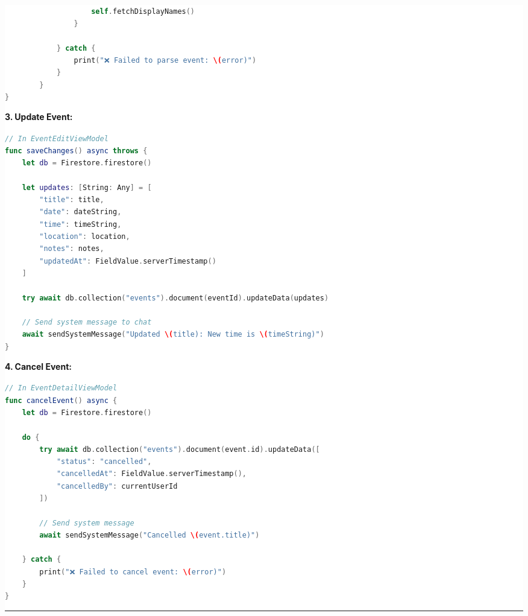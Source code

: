 ```swift
                    self.fetchDisplayNames()
                }
                
            } catch {
                print("❌ Failed to parse event: \(error)")
            }
        }
}
```

**3. Update Event:**
```swift
// In EventEditViewModel
func saveChanges() async throws {
    let db = Firestore.firestore()
    
    let updates: [String: Any] = [
        "title": title,
        "date": dateString,
        "time": timeString,
        "location": location,
        "notes": notes,
        "updatedAt": FieldValue.serverTimestamp()
    ]
    
    try await db.collection("events").document(eventId).updateData(updates)
    
    // Send system message to chat
    await sendSystemMessage("Updated \(title): New time is \(timeString)")
}
```

**4. Cancel Event:**
```swift
// In EventDetailViewModel
func cancelEvent() async {
    let db = Firestore.firestore()
    
    do {
        try await db.collection("events").document(event.id).updateData([
            "status": "cancelled",
            "cancelledAt": FieldValue.serverTimestamp(),
            "cancelledBy": currentUserId
        ])
        
        // Send system message
        await sendSystemMessage("Cancelled \(event.title)")
        
    } catch {
        print("❌ Failed to cancel event: \(error)")
    }
}
```

---